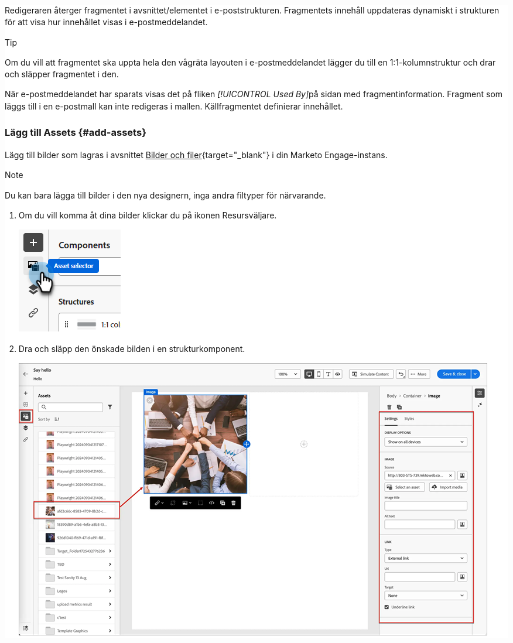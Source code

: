 Redigeraren återger fragmentet i avsnittet/elementet i e-poststrukturen. Fragmentets innehåll uppdateras dynamiskt i strukturen för att visa hur innehållet visas i e-postmeddelandet.

>[!TIP]
>
>Om du vill att fragmentet ska uppta hela den vågräta layouten i e-postmeddelandet lägger du till en 1:1-kolumnstruktur och drar och släpper fragmentet i den.

När e-postmeddelandet har sparats visas det på fliken _[!UICONTROL Used By]_&#x200B;på sidan med fragmentinformation. Fragment som läggs till i en e-postmall kan inte redigeras i mallen. Källfragmentet definierar innehållet.

### Lägg till Assets {#add-assets}

Lägg till bilder som lagras i avsnittet [Bilder och filer](/help/marketo/product-docs/demand-generation/images-and-files/add-images-and-files-to-marketo.md){target="_blank"} i din Marketo Engage-instans.

>[!NOTE]
>
>Du kan bara lägga till bilder i den nya designern, inga andra filtyper för närvarande.

1. Om du vill komma åt dina bilder klickar du på ikonen Resursväljare.

   ![](assets/authoring-add-assets-1.png)

1. Dra och släpp den önskade bilden i en strukturkomponent.

   ![](assets/authoring-add-assets-2.png)
